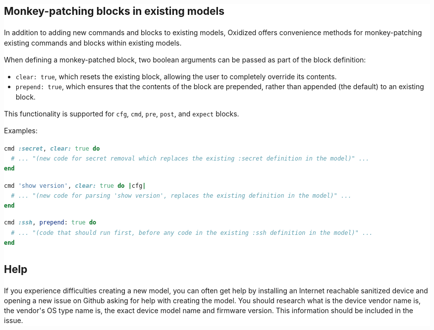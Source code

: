 ## Monkey-patching blocks in existing models

In addition to adding new commands and blocks to existing models, Oxidized offers convenience methods for monkey-patching existing commands and blocks within existing models.

When defining a monkey-patched block, two boolean arguments can be passed as part of the block definition:

* `clear: true`, which resets the existing block, allowing the user to completely override its contents.
* `prepend: true`, which ensures that the contents of the block are prepended, rather than appended (the default) to an existing block.

This functionality is supported for `cfg`, `cmd`, `pre`, `post`, and `expect` blocks.

Examples:

```ruby
cmd :secret, clear: true do
  # ... "(new code for secret removal which replaces the existing :secret definition in the model)" ...
end
```

```ruby
cmd 'show version', clear: true do |cfg|
  # ... "(new code for parsing 'show version', replaces the existing definition in the model)" ...
end
```

```ruby
cmd :ssh, prepend: true do
  # ... "(code that should run first, before any code in the existing :ssh definition in the model)" ...
end
```

## Help

If you experience difficulties creating a new model, you can often get help by installing an Internet reachable sanitized device and opening a new issue on Github asking for help with creating the model. You should research what is the device vendor name is, the vendor's OS type name is, the exact device model name and firmware version. This information should be included in the issue.

